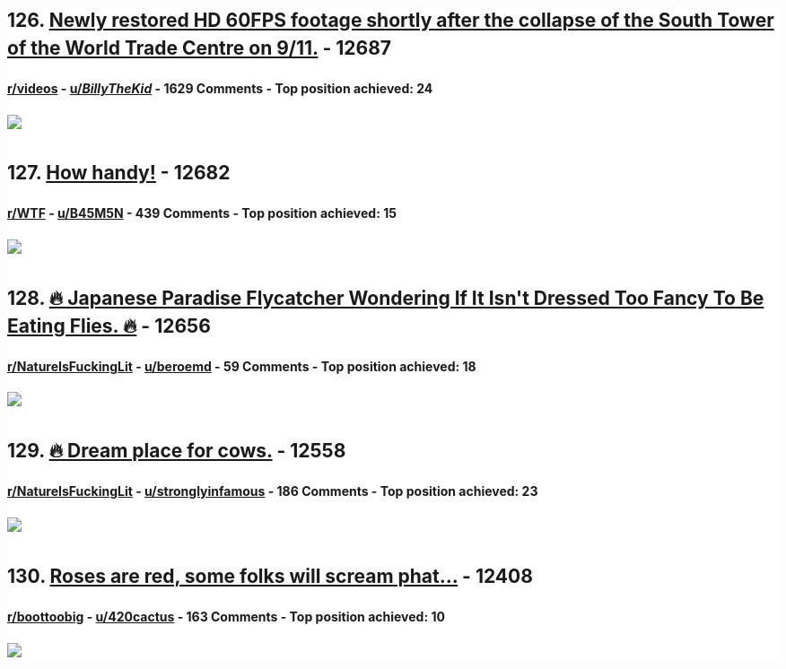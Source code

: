 ## 126. [Newly restored HD 60FPS footage shortly after the collapse of the South Tower of the World Trade Centre on 9/11.](http://reddit.com/r/videos/comments/9by6v1/newly_restored_hd_60fps_footage_shortly_after_the/) - 12687
#### [r/videos](http://reddit.com/r/videos) - [u/_BillyTheKid_](http://reddit.com/u/_BillyTheKid_) - 1629 Comments - Top position achieved: 24

<a href="https://youtu.be/rpRyhpqJugg"><img src="https://b.thumbs.redditmedia.com/C3pQ8PySyp8VZR9Giie7jNtpvmvgOBpKO5QSnxrqW6I.jpg"></img></a>

## 127. [How handy!](http://reddit.com/r/WTF/comments/9c2m70/how_handy/) - 12682
#### [r/WTF](http://reddit.com/r/WTF) - [u/B45M5N](http://reddit.com/u/B45M5N) - 439 Comments - Top position achieved: 15

<a href="https://v.redd.it/h1f02hbicmj11"><img src="https://b.thumbs.redditmedia.com/luOkbZLczDX_wx3h57OGUcxHLPCJ_B9GZhYE0EipCjM.jpg"></img></a>

## 128. [🔥 Japanese Paradise Flycatcher Wondering If It Isn't Dressed Too Fancy To Be Eating Flies. 🔥](http://reddit.com/r/NatureIsFuckingLit/comments/9bz047/japanese_paradise_flycatcher_wondering_if_it_isnt/) - 12656
#### [r/NatureIsFuckingLit](http://reddit.com/r/NatureIsFuckingLit) - [u/beroemd](http://reddit.com/u/beroemd) - 59 Comments - Top position achieved: 18

<a href="https://i.redd.it/3qjux402xij11.jpg"><img src="https://a.thumbs.redditmedia.com/dG34puVlX5gLzRQxGdkVS8V8HnBT_IEnn1BiLMPb3U0.jpg"></img></a>

## 129. [🔥 Dream place for cows.](http://reddit.com/r/NatureIsFuckingLit/comments/9c29s4/dream_place_for_cows/) - 12558
#### [r/NatureIsFuckingLit](http://reddit.com/r/NatureIsFuckingLit) - [u/stronglyinfamous](http://reddit.com/u/stronglyinfamous) - 186 Comments - Top position achieved: 23

<a href="https://i.redditmedia.com/-EH4MzE9KkgeGGqDeZhlZ5zUtvD8-IPYqZauxF47-V0.jpg?fit=crop&amp;crop=faces%2Centropy&amp;arh=2&amp;w=640&amp;s=7489e2114a982fa264e3d4bd2878d28e"><img src="https://b.thumbs.redditmedia.com/LxDHMXmSBqnxxRDEtQ_9p6cxEAKghjfJNea20i1p9ws.jpg"></img></a>

## 130. [Roses are red, some folks will scream phat...](http://reddit.com/r/boottoobig/comments/9c0sql/roses_are_red_some_folks_will_scream_phat/) - 12408
#### [r/boottoobig](http://reddit.com/r/boottoobig) - [u/420cactus](http://reddit.com/u/420cactus) - 163 Comments - Top position achieved: 10

<a href="https://i.imgur.com/kKbB9sX.jpg"><img src="https://a.thumbs.redditmedia.com/emwUO51ve4imvurr1J9TKAaJ0ZUxlFAGcN0xqXjwhQ8.jpg"></img></a>
